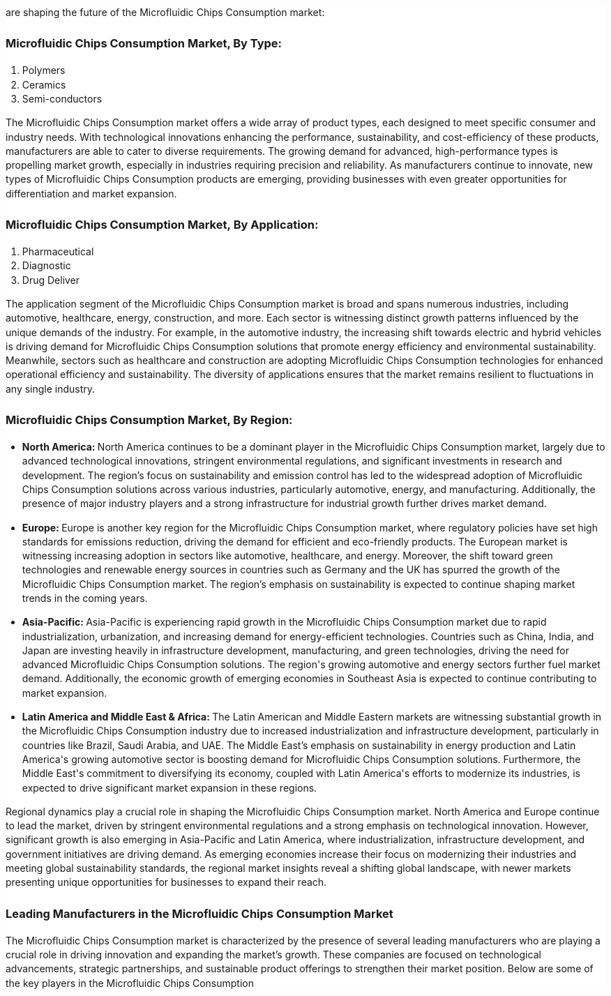are shaping the future of the Microfluidic Chips Consumption market:</p><h3><strong>Microfluidic Chips Consumption Market, By Type:<br /></strong></h3><ol><li>Polymers<li> Ceramics<li> Semi-conductors</li></ol><p>The Microfluidic Chips Consumption market offers a wide array of product types, each designed to meet specific consumer and industry needs. With technological innovations enhancing the performance, sustainability, and cost-efficiency of these products, manufacturers are able to cater to diverse requirements. The growing demand for advanced, high-performance types is propelling market growth, especially in industries requiring precision and reliability. As manufacturers continue to innovate, new types of Microfluidic Chips Consumption products are emerging, providing businesses with even greater opportunities for differentiation and market expansion.</p><h3>Microfluidic Chips Consumption Market,&nbsp;By Application:</h3><ol><li>Pharmaceutical<li> Diagnostic<li> Drug Deliver</li></ol><p>The application segment of the Microfluidic Chips Consumption market is broad and spans numerous industries, including automotive, healthcare, energy, construction, and more. Each sector is witnessing distinct growth patterns influenced by the unique demands of the industry. For example, in the automotive industry, the increasing shift towards electric and hybrid vehicles is driving demand for Microfluidic Chips Consumption solutions that promote energy efficiency and environmental sustainability. Meanwhile, sectors such as healthcare and construction are adopting Microfluidic Chips Consumption technologies for enhanced operational efficiency and sustainability. The diversity of applications ensures that the market remains resilient to fluctuations in any single industry.</p><h3>Microfluidic Chips Consumption Market, By Region:</h3><ul><li><p><strong>North America:&nbsp;</strong>North America continues to be a dominant player in the Microfluidic Chips Consumption market, largely due to advanced technological innovations, stringent environmental regulations, and significant investments in research and development. The region&rsquo;s focus on sustainability and emission control has led to the widespread adoption of Microfluidic Chips Consumption solutions across various industries, particularly automotive, energy, and manufacturing. Additionally, the presence of major industry players and a strong infrastructure for industrial growth further drives market demand.</p></li><li><p><strong><strong>Europe:&nbsp;</strong></strong>Europe is another key region for the Microfluidic Chips Consumption market, where regulatory policies have set high standards for emissions reduction, driving the demand for efficient and eco-friendly products. The European market is witnessing increasing adoption in sectors like automotive, healthcare, and energy. Moreover, the shift toward green technologies and renewable energy sources in countries such as Germany and the UK has spurred the growth of the Microfluidic Chips Consumption market. The region&rsquo;s emphasis on sustainability is expected to continue shaping market trends in the coming years.</p></li><li><p><strong><strong>Asia-Pacific:&nbsp;</strong></strong>Asia-Pacific is experiencing rapid growth in the Microfluidic Chips Consumption market due to rapid industrialization, urbanization, and increasing demand for energy-efficient technologies. Countries such as China, India, and Japan are investing heavily in infrastructure development, manufacturing, and green technologies, driving the need for advanced Microfluidic Chips Consumption solutions. The region's growing automotive and energy sectors further fuel market demand. Additionally, the economic growth of emerging economies in Southeast Asia is expected to continue contributing to market expansion.</p></li><li><p><strong><strong>Latin America and Middle East &amp; Africa:&nbsp;</strong></strong>The Latin American and Middle Eastern markets are witnessing substantial growth in the Microfluidic Chips Consumption industry due to increased industrialization and infrastructure development, particularly in countries like Brazil, Saudi Arabia, and UAE. The Middle East&rsquo;s emphasis on sustainability in energy production and Latin America's growing automotive sector is boosting demand for Microfluidic Chips Consumption solutions. Furthermore, the Middle East's commitment to diversifying its economy, coupled with Latin America's efforts to modernize its industries, is expected to drive significant market expansion in these regions.</p></li></ul><p>Regional dynamics play a crucial role in shaping the Microfluidic Chips Consumption market. North America and Europe continue to lead the market, driven by stringent environmental regulations and a strong emphasis on technological innovation. However, significant growth is also emerging in Asia-Pacific and Latin America, where industrialization, infrastructure development, and government initiatives are driving demand. As emerging economies increase their focus on modernizing their industries and meeting global sustainability standards, the regional market insights reveal a shifting global landscape, with newer markets presenting unique opportunities for businesses to expand their reach.</p><h3><strong>Leading Manufacturers in the Microfluidic Chips Consumption Market</strong></h3><p>The Microfluidic Chips Consumption market is characterized by the presence of several leading manufacturers who are playing a crucial role in driving innovation and expanding the market&rsquo;s growth. These companies are focused on technological advancements, strategic partnerships, and sustainable product offerings to strengthen their market position. Below are some of the key players in the Microfluidic Chips Consumption